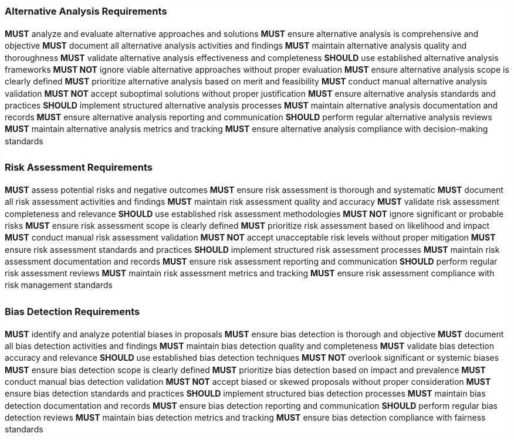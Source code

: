 ### Alternative Analysis Requirements
**MUST** analyze and evaluate alternative approaches and solutions
**MUST** ensure alternative analysis is comprehensive and objective
**MUST** document all alternative analysis activities and findings
**MUST** maintain alternative analysis quality and thoroughness
**MUST** validate alternative analysis effectiveness and completeness
**SHOULD** use established alternative analysis frameworks
**MUST NOT** ignore viable alternative approaches without proper evaluation
**MUST** ensure alternative analysis scope is clearly defined
**MUST** prioritize alternative analysis based on merit and feasibility
**MUST** conduct manual alternative analysis validation
**MUST NOT** accept suboptimal solutions without proper justification
**MUST** ensure alternative analysis standards and practices
**SHOULD** implement structured alternative analysis processes
**MUST** maintain alternative analysis documentation and records
**MUST** ensure alternative analysis reporting and communication
**SHOULD** perform regular alternative analysis reviews
**MUST** maintain alternative analysis metrics and tracking
**MUST** ensure alternative analysis compliance with decision-making standards

### Risk Assessment Requirements
**MUST** assess potential risks and negative outcomes
**MUST** ensure risk assessment is thorough and systematic
**MUST** document all risk assessment activities and findings
**MUST** maintain risk assessment quality and accuracy
**MUST** validate risk assessment completeness and relevance
**SHOULD** use established risk assessment methodologies
**MUST NOT** ignore significant or probable risks
**MUST** ensure risk assessment scope is clearly defined
**MUST** prioritize risk assessment based on likelihood and impact
**MUST** conduct manual risk assessment validation
**MUST NOT** accept unacceptable risk levels without proper mitigation
**MUST** ensure risk assessment standards and practices
**SHOULD** implement structured risk assessment processes
**MUST** maintain risk assessment documentation and records
**MUST** ensure risk assessment reporting and communication
**SHOULD** perform regular risk assessment reviews
**MUST** maintain risk assessment metrics and tracking
**MUST** ensure risk assessment compliance with risk management standards

### Bias Detection Requirements
**MUST** identify and analyze potential biases in proposals
**MUST** ensure bias detection is thorough and objective
**MUST** document all bias detection activities and findings
**MUST** maintain bias detection quality and completeness
**MUST** validate bias detection accuracy and relevance
**SHOULD** use established bias detection techniques
**MUST NOT** overlook significant or systemic biases
**MUST** ensure bias detection scope is clearly defined
**MUST** prioritize bias detection based on impact and prevalence
**MUST** conduct manual bias detection validation
**MUST NOT** accept biased or skewed proposals without proper consideration
**MUST** ensure bias detection standards and practices
**SHOULD** implement structured bias detection processes
**MUST** maintain bias detection documentation and records
**MUST** ensure bias detection reporting and communication
**SHOULD** perform regular bias detection reviews
**MUST** maintain bias detection metrics and tracking
**MUST** ensure bias detection compliance with fairness standards

